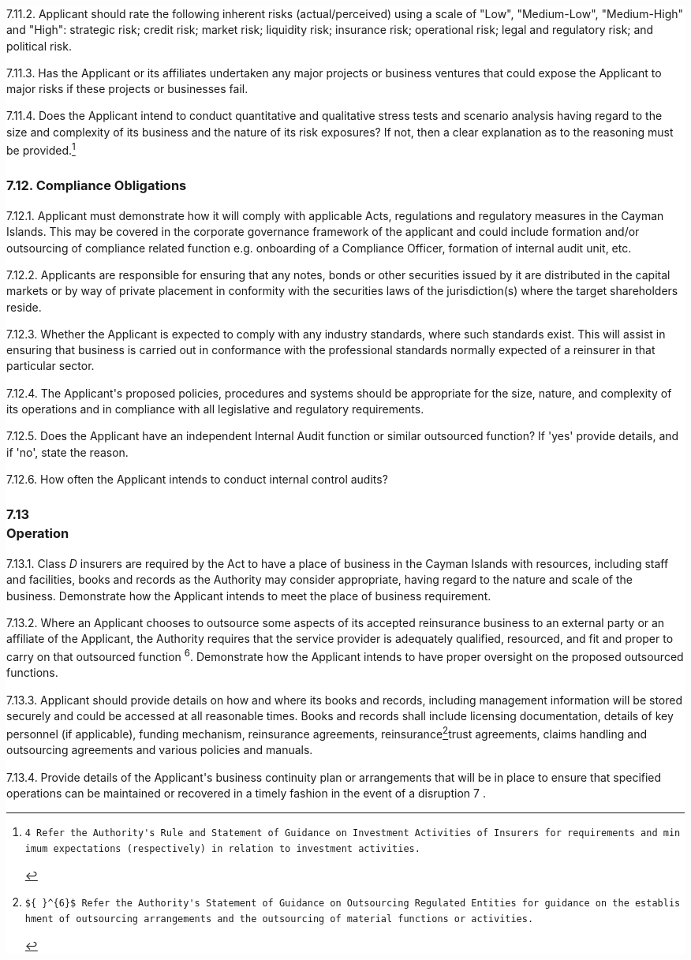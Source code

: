 7.11.2. Applicant should rate the following inherent risks (actual/perceived) using a scale of "Low", "Medium-Low", "Medium-High" and "High": strategic risk; credit risk; market risk; liquidity risk; insurance risk; operational risk; legal and regulatory risk; and political risk.

7.11.3. Has the Applicant or its affiliates undertaken any major projects or business ventures that could expose the Applicant to major risks if these projects or businesses fail.

7.11.4. Does the Applicant intend to conduct quantitative and qualitative stress tests and scenario analysis having regard to the size and complexity of its business and the nature of its risk exposures? If not, then a clear explanation as to the reasoning must be provided.[^2]

### 7.12. Compliance Obligations

7.12.1. Applicant must demonstrate how it will comply with applicable Acts, regulations and regulatory measures in the Cayman Islands. This may be covered in the corporate governance framework of the applicant and could include formation and/or outsourcing of compliance related function e.g. onboarding of a Compliance Officer, formation of internal audit unit, etc.

7.12.2. Applicants are responsible for ensuring that any notes, bonds or other securities issued by it are distributed in the capital markets or by way of private placement in conformity with the securities laws of the jurisdiction(s) where the target shareholders reside.

7.12.3. Whether the Applicant is expected to comply with any industry standards, where such standards exist. This will assist in ensuring that business is carried out in conformance with the professional standards normally expected of a reinsurer in that particular sector.

7.12.4. The Applicant's proposed policies, procedures and systems should be appropriate for the size, nature, and complexity of its operations and in compliance with all legislative and regulatory requirements.

7.12.5. Does the Applicant have an independent Internal Audit function or similar outsourced function? If 'yes' provide details, and if 'no', state the reason.

7.12.6. How often the Applicant intends to conduct internal control audits?

### 7.13 <br> Operation

7.13.1. Class $D$ insurers are required by the Act to have a place of business in the Cayman Islands with resources, including staff and facilities, books and records as the Authority may consider appropriate, having regard to the nature and scale of the business. Demonstrate how the Applicant intends to meet the place of business requirement.

7.13.2. Where an Applicant chooses to outsource some aspects of its accepted reinsurance business to an external party or an affiliate of the Applicant, the Authority requires that the service provider is adequately qualified, resourced, and fit and proper to carry on that outsourced function ${ }^{6}$. Demonstrate how the Applicant intends to have proper oversight on the proposed outsourced functions.

7.13.3. Applicant should provide details on how and where its books and records, including management information will be stored securely and could be accessed at all reasonable times. Books and records shall include licensing documentation, details of key personnel (if applicable), funding mechanism, reinsurance agreements, reinsurance[^3]trust agreements, claims handling and outsourcing agreements and various policies and manuals.

7.13.4. Provide details of the Applicant's business continuity plan or arrangements that will be in place to ensure that specified operations can be maintained or recovered in a timely fashion in the event of a disruption 7 .


[^0]:    ${ }^{1}$ Refer the Authority's Regulatory Policy and Regulatory Procedure on Assessing Fitness and Propriety for detailed information.
[^1]:    2 Refer the Authority's Statement of Guidance on Succession Planning for minimum expectations in relation to succession planning.
[^2]:    4 Refer the Authority's Rule and Statement of Guidance on Investment Activities of Insurers for requirements and minimum expectations (respectively) in relation to investment activities.
[^3]:    ${ }^{6}$ Refer the Authority's Statement of Guidance on Outsourcing Regulated Entities for guidance on the establishment of outsourcing arrangements and the outsourcing of material functions or activities.
[^4]:    ${ }^{7}$ Refer the Authority's Statement of Guidance on Business Continuity Management for guidance on business continuity plans.